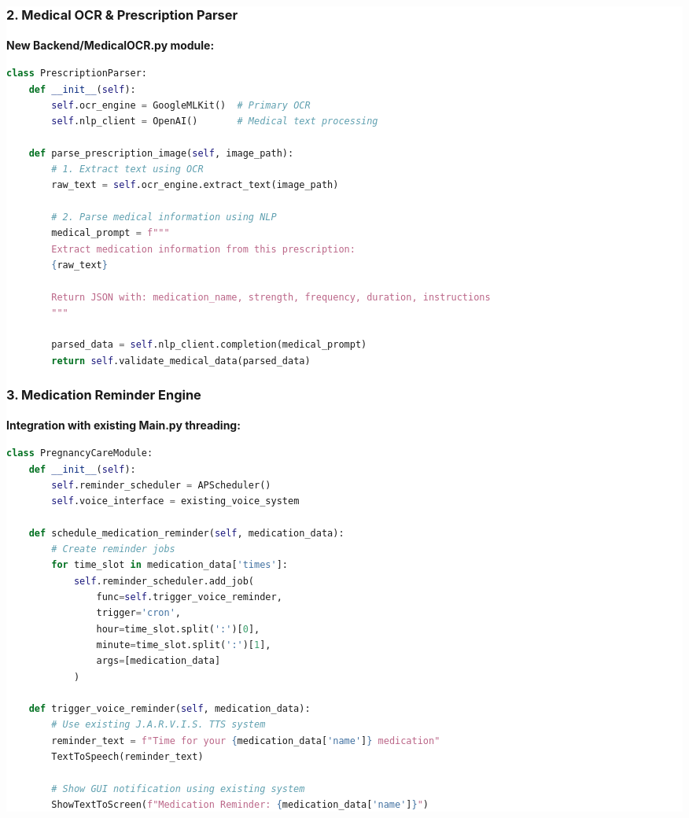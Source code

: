 ### 2. Medical OCR & Prescription Parser

**New Backend/MedicalOCR.py module:**

```python
class PrescriptionParser:
    def __init__(self):
        self.ocr_engine = GoogleMLKit()  # Primary OCR
        self.nlp_client = OpenAI()       # Medical text processing
        
    def parse_prescription_image(self, image_path):
        # 1. Extract text using OCR
        raw_text = self.ocr_engine.extract_text(image_path)
        
        # 2. Parse medical information using NLP
        medical_prompt = f"""
        Extract medication information from this prescription:
        {raw_text}
        
        Return JSON with: medication_name, strength, frequency, duration, instructions
        """
        
        parsed_data = self.nlp_client.completion(medical_prompt)
        return self.validate_medical_data(parsed_data)
```

### 3. Medication Reminder Engine

**Integration with existing Main.py threading:**

```python
class PregnancyCareModule:
    def __init__(self):
        self.reminder_scheduler = APScheduler()
        self.voice_interface = existing_voice_system
        
    def schedule_medication_reminder(self, medication_data):
        # Create reminder jobs
        for time_slot in medication_data['times']:
            self.reminder_scheduler.add_job(
                func=self.trigger_voice_reminder,
                trigger='cron',
                hour=time_slot.split(':')[0],
                minute=time_slot.split(':')[1],
                args=[medication_data]
            )
    
    def trigger_voice_reminder(self, medication_data):
        # Use existing J.A.R.V.I.S. TTS system
        reminder_text = f"Time for your {medication_data['name']} medication"
        TextToSpeech(reminder_text)
        
        # Show GUI notification using existing system
        ShowTextToScreen(f"Medication Reminder: {medication_data['name']}")
```
